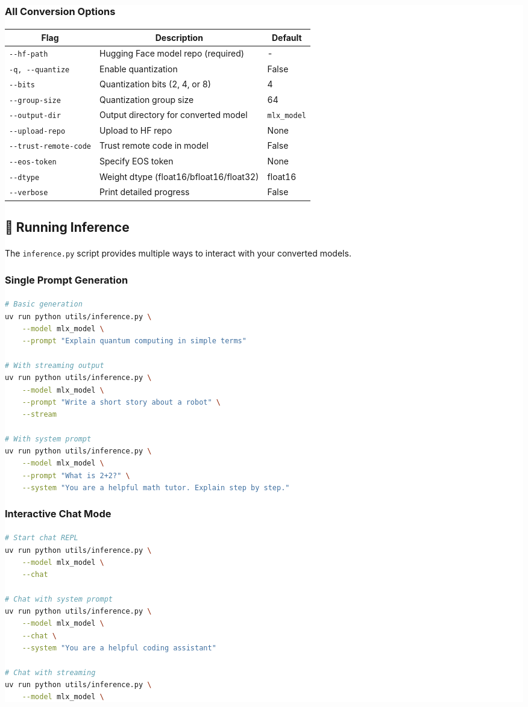 ### All Conversion Options

| Flag | Description | Default |
|------|-------------|---------|
| `--hf-path` | Hugging Face model repo (required) | - |
| `-q, --quantize` | Enable quantization | False |
| `--bits` | Quantization bits (2, 4, or 8) | 4 |
| `--group-size` | Quantization group size | 64 |
| `--output-dir` | Output directory for converted model | `mlx_model` |
| `--upload-repo` | Upload to HF repo | None |
| `--trust-remote-code` | Trust remote code in model | False |
| `--eos-token` | Specify EOS token | None |
| `--dtype` | Weight dtype (float16/bfloat16/float32) | float16 |
| `--verbose` | Print detailed progress | False |

## 🚀 Running Inference

The `inference.py` script provides multiple ways to interact with your converted models.

### Single Prompt Generation

```bash
# Basic generation
uv run python utils/inference.py \
    --model mlx_model \
    --prompt "Explain quantum computing in simple terms"

# With streaming output
uv run python utils/inference.py \
    --model mlx_model \
    --prompt "Write a short story about a robot" \
    --stream

# With system prompt
uv run python utils/inference.py \
    --model mlx_model \
    --prompt "What is 2+2?" \
    --system "You are a helpful math tutor. Explain step by step."
```

### Interactive Chat Mode

```bash
# Start chat REPL
uv run python utils/inference.py \
    --model mlx_model \
    --chat

# Chat with system prompt
uv run python utils/inference.py \
    --model mlx_model \
    --chat \
    --system "You are a helpful coding assistant"

# Chat with streaming
uv run python utils/inference.py \
    --model mlx_model \
```